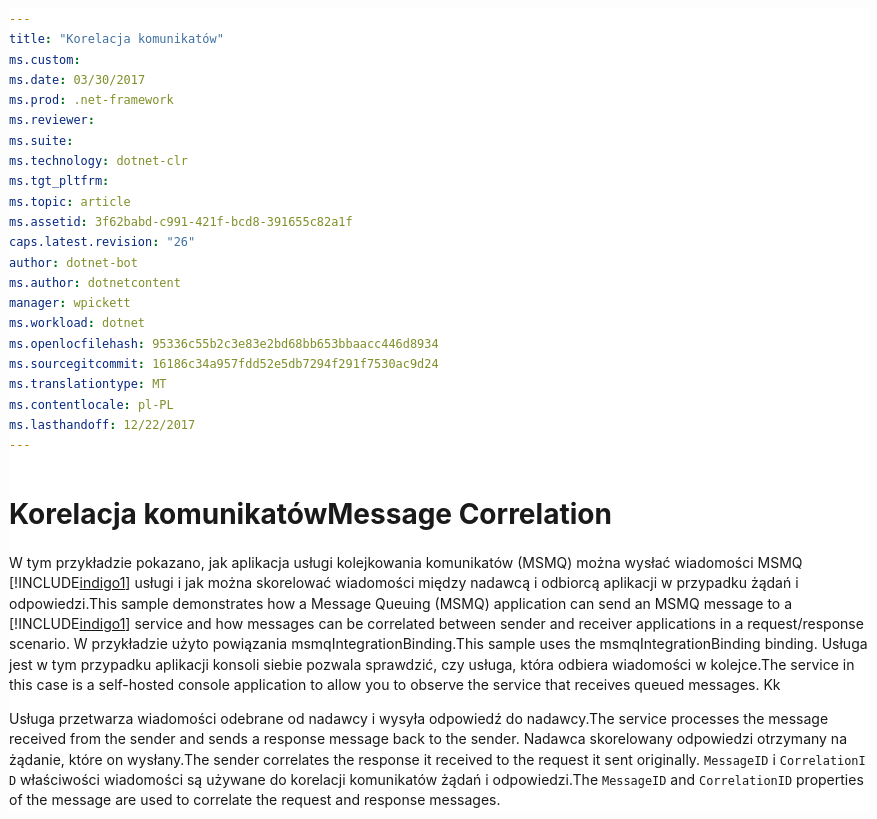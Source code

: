 ```yaml
---
title: "Korelacja komunikatów"
ms.custom: 
ms.date: 03/30/2017
ms.prod: .net-framework
ms.reviewer: 
ms.suite: 
ms.technology: dotnet-clr
ms.tgt_pltfrm: 
ms.topic: article
ms.assetid: 3f62babd-c991-421f-bcd8-391655c82a1f
caps.latest.revision: "26"
author: dotnet-bot
ms.author: dotnetcontent
manager: wpickett
ms.workload: dotnet
ms.openlocfilehash: 95336c55b2c3e83e2bd68bb653bbaacc446d8934
ms.sourcegitcommit: 16186c34a957fdd52e5db7294f291f7530ac9d24
ms.translationtype: MT
ms.contentlocale: pl-PL
ms.lasthandoff: 12/22/2017
---
```

# <a name="message-correlation"></a><span data-ttu-id="86c47-102">Korelacja komunikatów</span><span class="sxs-lookup"><span data-stu-id="86c47-102">Message Correlation</span></span>
<span data-ttu-id="86c47-103">W tym przykładzie pokazano, jak aplikacja usługi kolejkowania komunikatów (MSMQ) można wysłać wiadomości MSMQ [!INCLUDE[indigo1](../../../../includes/indigo1-md.md)] usługi i jak można skorelować wiadomości między nadawcą i odbiorcą aplikacji w przypadku żądań i odpowiedzi.</span><span class="sxs-lookup"><span data-stu-id="86c47-103">This sample demonstrates how a Message Queuing (MSMQ) application can send an MSMQ message to a [!INCLUDE[indigo1](../../../../includes/indigo1-md.md)] service and how messages can be correlated between sender and receiver applications in a request/response scenario.</span></span> <span data-ttu-id="86c47-104">W przykładzie użyto powiązania msmqIntegrationBinding.</span><span class="sxs-lookup"><span data-stu-id="86c47-104">This sample uses the msmqIntegrationBinding binding.</span></span> <span data-ttu-id="86c47-105">Usługa jest w tym przypadku aplikacji konsoli siebie pozwala sprawdzić, czy usługa, która odbiera wiadomości w kolejce.</span><span class="sxs-lookup"><span data-stu-id="86c47-105">The service in this case is a self-hosted console application to allow you to observe the service that receives queued messages.</span></span> <span data-ttu-id="86c47-106">K</span><span class="sxs-lookup"><span data-stu-id="86c47-106">k</span></span>  
  
 <span data-ttu-id="86c47-107">Usługa przetwarza wiadomości odebrane od nadawcy i wysyła odpowiedź do nadawcy.</span><span class="sxs-lookup"><span data-stu-id="86c47-107">The service processes the message received from the sender and sends a response message back to the sender.</span></span> <span data-ttu-id="86c47-108">Nadawca skorelowany odpowiedzi otrzymany na żądanie, które on wysłany.</span><span class="sxs-lookup"><span data-stu-id="86c47-108">The sender correlates the response it received to the request it sent originally.</span></span> <span data-ttu-id="86c47-109">`MessageID` i `CorrelationID` właściwości wiadomości są używane do korelacji komunikatów żądań i odpowiedzi.</span><span class="sxs-lookup"><span data-stu-id="86c47-109">The `MessageID` and `CorrelationID` properties of the message are used to correlate the request and response messages.</span></span>  
  